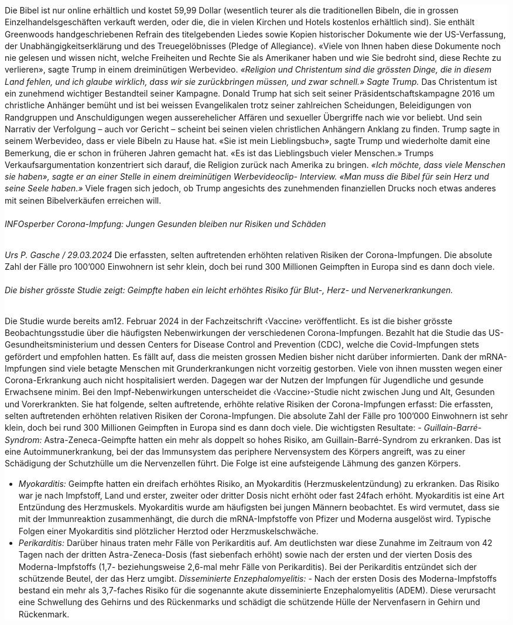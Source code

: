 Die Bibel ist nur online erhältlich und kostet 59,99 Dollar (wesentlich teurer als die traditionellen Bibeln, die in grossen Einzelhandelsgeschäften verkauft werden, oder die, die in vielen Kirchen und Hotels kostenlos erhältlich sind). Sie enthält Greenwoods handgeschriebenen Refrain des titelgebenden Liedes sowie Kopien historischer Dokumente wie der US-Verfassung, der Unabhängigkeitserklärung und des Treuegelöbnisses (Pledge of Allegiance).
«Viele von Ihnen haben diese Dokumente noch nie gelesen und wissen nicht, welche Freiheiten und Rechte Sie als Amerikaner haben und wie Sie bedroht sind, diese Rechte zu verlieren», sagte Trump in einem dreiminütigen Werbevideo. _«Religion und Christentum sind die grössten Dinge, die in diesem Land fehlen, und ich glaube wirklich, dass wir_ _sie zurückbringen müssen, und zwar schnell.» Sagte Trump._ Das Christentum ist ein zunehmend wichtiger Bestandteil seiner Kampagne. Donald Trump hat sich seit seiner Präsidentschaftskampagne 2016 um christliche Anhänger bemüht und ist bei weissen Evangelikalen trotz seiner zahlreichen Scheidungen, Beleidigungen von Randgruppen und Anschuldigungen wegen ausserehelicher Affären und sexueller Übergriffe nach wie vor beliebt.
Und sein Narrativ der Verfolgung – auch vor Gericht – scheint bei seinen vielen christlichen Anhängern Anklang zu finden. Trump sagte in seinem Werbevideo, dass er viele Bibeln zu Hause hat.
«Sie ist mein Lieblingsbuch», sagte Trump und wiederholte damit eine Bemerkung, die er schon in früheren Jahren gemacht hat. «Es ist das Lieblingsbuch vieler Menschen.» Trumps Verkaufsargumentation konzentriert sich darauf, die Religion zurück nach Amerika zu bringen. _«Ich möchte, dass viele Menschen sie haben», sagte er an einer Stelle in einem dreiminütigen Werbevideoclip-_ _Interview. «Man muss die Bibel für sein Herz und seine Seele haben.»_ Viele fragen sich jedoch, ob Trump angesichts des zunehmenden finanziellen Drucks noch etwas anderes mit seinen Bibelverkäufen erreichen will.
###### INFOsperber Corona-Impfung: Jungen Gesunden bleiben nur Risiken und Schäden
_Urs P. Gasche / 29.03.2024_ Die erfassten, selten auftretenden erhöhten relativen Risiken der Corona-Impfungen. Die absolute Zahl der Fälle pro 100’000 Einwohnern ist sehr klein, doch bei rund 300 Millionen Geimpften in Europa sind es dann doch viele.
###### Die bisher grösste Studie zeigt: Geimpfte haben ein leicht erhöhtes Risiko für Blut-, Herz- und Nervenerkrankungen.
Die Studie wurde bereits am12. Februar 2024 in der Fachzeitschrift ‹Vaccine› veröffentlicht. Es ist die bisher grösste Beobachtungsstudie über die häufigsten Nebenwirkungen der verschiedenen Corona-Impfungen. Bezahlt hat die Studie das US-Gesundheitsministerium und dessen Centers for Disease Control and Prevention (CDC), welche die Covid-Impfungen stets gefördert und empfohlen hatten.
Es fällt auf, dass die meisten grossen Medien bisher nicht darüber informierten. Dank der mRNA-Impfungen sind viele betagte Menschen mit Grunderkrankungen nicht vorzeitig gestorben. Viele von ihnen mussten wegen einer Corona-Erkrankung auch nicht hospitalisiert werden. Dagegen war der Nutzen der Impfungen für Jugendliche und gesunde Erwachsene minim.
Bei den Impf-Nebenwirkungen unterscheidet die ‹Vaccine›-Studie nicht zwischen Jung und Alt, Gesunden und Vorerkrankten. Sie hat folgende, selten auftretende, erhöhte relative Risiken der Corona-Impfungen erfasst: Die erfassten, selten auftretenden erhöhten relativen Risiken der Corona-Impfungen. Die absolute Zahl der Fälle pro 100’000 Einwohnern ist sehr klein, doch bei rund 300 Millionen Geimpften in Europa sind es dann doch viele.
Die wichtigsten Resultate: - _Guillain-Barré-Syndrom:_ Astra-Zeneca-Geimpfte hatten ein mehr als doppelt so hohes Risiko, am Guillain-Barré-Syndrom zu erkranken. Das ist eine Autoimmunerkrankung, bei der das Immunsystem das periphere Nervensystem des Körpers angreift, was zu einer Schädigung der Schutzhülle um die Nervenzellen führt. Die Folge ist eine aufsteigende Lähmung des ganzen Körpers.
- _Myokarditis:_ Geimpfte hatten ein dreifach erhöhtes Risiko, an Myokarditis (Herzmuskelentzündung) zu erkranken. Das Risiko war je nach Impfstoff, Land und erster, zweiter oder dritter Dosis nicht erhöht oder fast 24fach erhöht. Myokarditis ist eine Art Entzündung des Herzmuskels. Myokarditis wurde am häufigsten bei jungen Männern beobachtet. Es wird vermutet, dass sie mit der Immunreaktion zusammenhängt, die durch die mRNA-Impfstoffe von Pfizer und Moderna ausgelöst wird. Typische Folgen einer Myokarditis sind plötzlicher Herztod oder Herzmuskelschwäche.
- _Perikarditis:_ Darüber hinaus traten mehr Fälle von Perikarditis auf. Am deutlichsten war diese Zunahme im Zeitraum von 42 Tagen nach der dritten Astra-Zeneca-Dosis (fast siebenfach erhöht) sowie nach der ersten und der vierten Dosis des Moderna-Impfstoffs (1,7- beziehungsweise 2,6-mal mehr Fälle von Perikarditis). Bei der Perikarditis entzündet sich der schützende Beutel, der das Herz umgibt.
_Disseminierte Enzephalomyelitis:_ - Nach der ersten Dosis des Moderna-Impfstoffs bestand ein mehr als 3,7-faches Risiko für die sogenannte akute disseminierte Enzephalomyelitis (ADEM). Diese verursacht eine Schwellung des Gehirns und des Rückenmarks und schädigt die schützende Hülle der Nervenfasern in Gehirn und Rückenmark.
